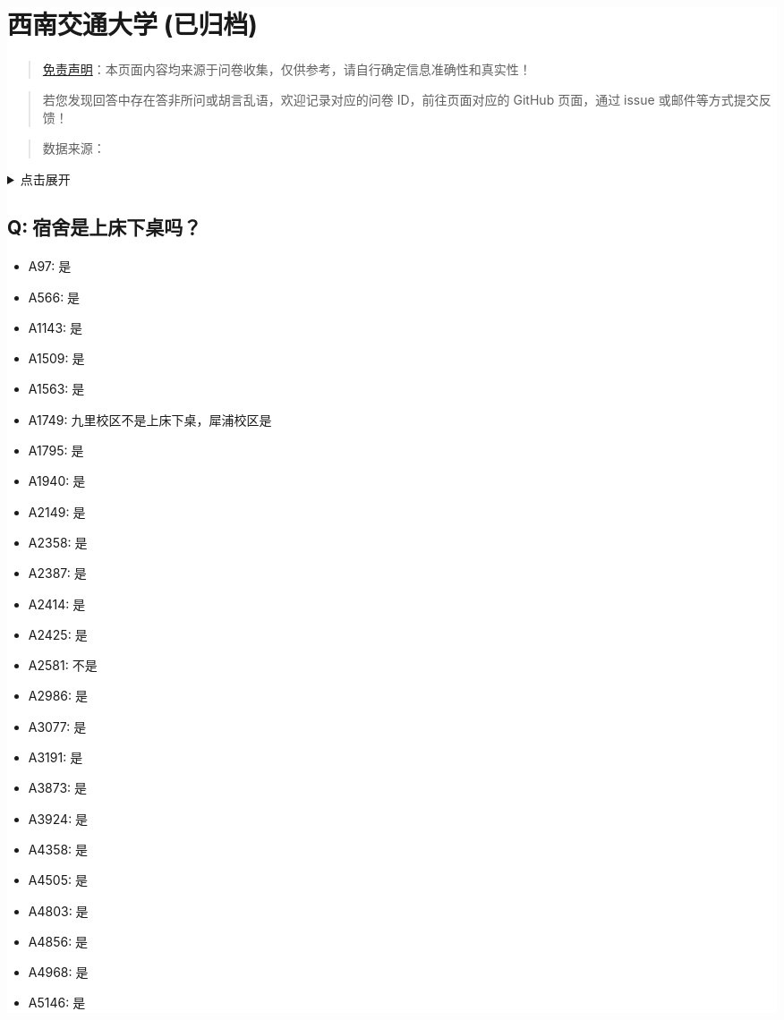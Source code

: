 # 西南交通大学 (已归档)

> [免责声明](https://colleges.chat/#_3)：本页面内容均来源于问卷收集，仅供参考，请自行确定信息准确性和真实性！

> 若您发现回答中存在答非所问或胡言乱语，欢迎记录对应的问卷 ID，前往页面对应的 GitHub 页面，通过 issue 或邮件等方式提交反馈！

> 数据来源：

<details><summary>点击展开</summary></details>

## Q: 宿舍是上床下桌吗？

- A97: 是

- A566: 是

- A1143: 是

- A1509: 是

- A1563: 是

- A1749: 九里校区不是上床下桌，犀浦校区是

- A1795: 是

- A1940: 是

- A2149: 是

- A2358: 是

- A2387: 是

- A2414: 是

- A2425: 是

- A2581: 不是

- A2986: 是

- A3077: 是

- A3191: 是

- A3873: 是

- A3924: 是

- A4358: 是

- A4505: 是

- A4803: 是

- A4856: 是

- A4968: 是

- A5146: 是
